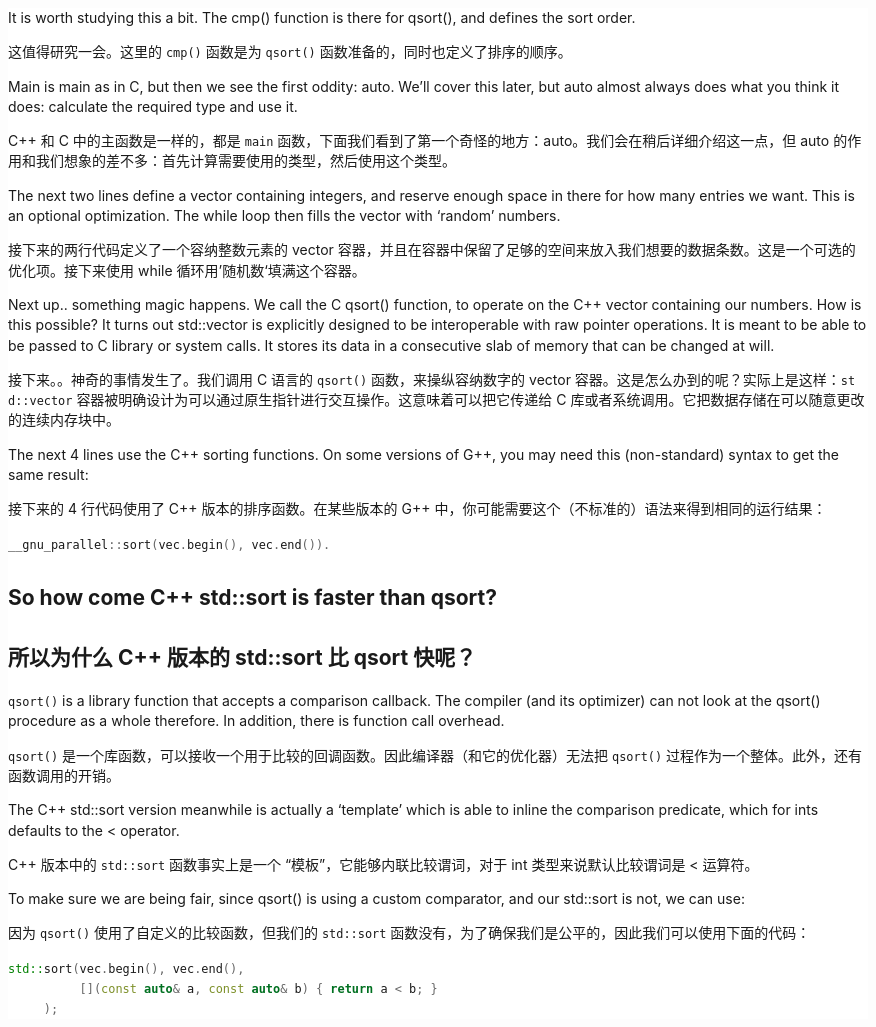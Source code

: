 It is worth studying this a bit. The cmp() function is there for qsort(), and defines the sort order.

这值得研究一会。这里的 `cmp()` 函数是为 `qsort()` 函数准备的，同时也定义了排序的顺序。

Main is main as in C, but then we see the first oddity: auto. We’ll cover this later, but auto almost always does what you think it does: calculate the required type and use it.

C++ 和 C 中的主函数是一样的，都是 `main` 函数，下面我们看到了第一个奇怪的地方：auto。我们会在稍后详细介绍这一点，但 auto 的作用和我们想象的差不多：首先计算需要使用的类型，然后使用这个类型。

The next two lines define a vector containing integers, and reserve enough space in there for how many entries we want. This is an optional optimization. The while loop then fills the vector with ‘random’ numbers.

接下来的两行代码定义了一个容纳整数元素的 vector 容器，并且在容器中保留了足够的空间来放入我们想要的数据条数。这是一个可选的优化项。接下来使用 while 循环用’随机数‘填满这个容器。

Next up.. something magic happens. We call the C qsort() function, to operate on the C++ vector containing our numbers. How is this possible? It turns out std::vector is explicitly designed to be interoperable with raw pointer operations. It is meant to be able to be passed to C library or system calls. It stores its data in a consecutive slab of memory that can be changed at will.

接下来。。神奇的事情发生了。我们调用 C 语言的 `qsort()` 函数，来操纵容纳数字的 vector 容器。这是怎么办到的呢？实际上是这样：`std::vector` 容器被明确设计为可以通过原生指针进行交互操作。这意味着可以把它传递给 C 库或者系统调用。它把数据存储在可以随意更改的连续内存块中。

The next 4 lines use the C++ sorting functions. On some versions of G++, you may need this (non-standard) syntax to get the same result:

接下来的 4 行代码使用了 C++ 版本的排序函数。在某些版本的 G++ 中，你可能需要这个（不标准的）语法来得到相同的运行结果：

```c++
__gnu_parallel::sort(vec.begin(), vec.end()).
```

## So how come C++ std::sort is faster than qsort?
## 所以为什么 C++ 版本的 std::sort 比 qsort 快呢？

`qsort()` is a library function that accepts a comparison callback. The compiler (and its optimizer) can not look at the qsort() procedure as a whole therefore. In addition, there is function call overhead.

`qsort()` 是一个库函数，可以接收一个用于比较的回调函数。因此编译器（和它的优化器）无法把 `qsort()` 过程作为一个整体。此外，还有函数调用的开销。

The C++ std::sort version meanwhile is actually a ‘template’ which is able to inline the comparison predicate, which for ints defaults to the < operator.

C++ 版本中的 `std::sort` 函数事实上是一个 “模板”，它能够内联比较谓词，对于 int 类型来说默认比较谓词是 < 运算符。

To make sure we are being fair, since qsort() is using a custom comparator, and our std::sort is not, we can use:

因为 `qsort()` 使用了自定义的比较函数，但我们的 `std::sort` 函数没有，为了确保我们是公平的，因此我们可以使用下面的代码：


```C++
std::sort(vec.begin(), vec.end(),
          [](const auto& a, const auto& b) { return a < b; }
     );
```
